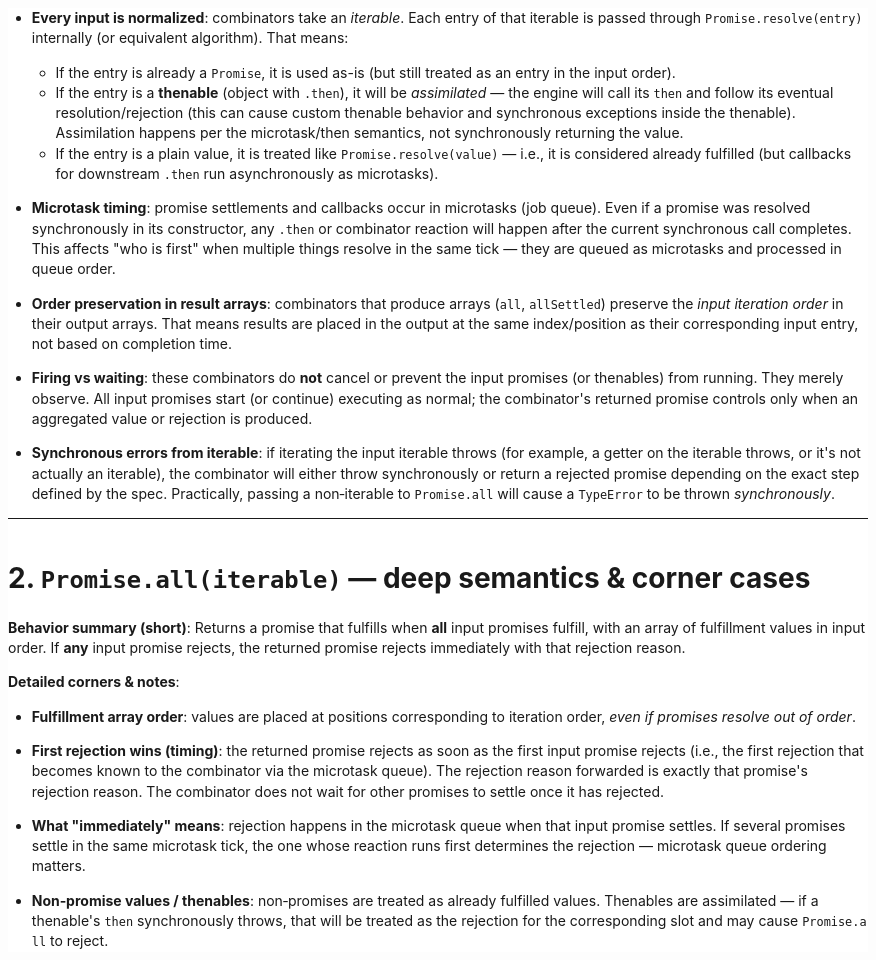 * **Every input is normalized**: combinators take an *iterable*. Each entry of that iterable is passed through `Promise.resolve(entry)` internally (or equivalent algorithm). That means:

  * If the entry is already a `Promise`, it is used as-is (but still treated as an entry in the input order).
  * If the entry is a **thenable** (object with `.then`), it will be *assimilated* — the engine will call its `then` and follow its eventual resolution/rejection (this can cause custom thenable behavior and synchronous exceptions inside the thenable). Assimilation happens per the microtask/then semantics, not synchronously returning the value.
  * If the entry is a plain value, it is treated like `Promise.resolve(value)` — i.e., it is considered already fulfilled (but callbacks for downstream `.then` run asynchronously as microtasks).

* **Microtask timing**: promise settlements and callbacks occur in microtasks (job queue). Even if a promise was resolved synchronously in its constructor, any `.then` or combinator reaction will happen after the current synchronous call completes. This affects "who is first" when multiple things resolve in the same tick — they are queued as microtasks and processed in queue order.

* **Order preservation in result arrays**: combinators that produce arrays (`all`, `allSettled`) preserve the *input iteration order* in their output arrays. That means results are placed in the output at the same index/position as their corresponding input entry, not based on completion time.

* **Firing vs waiting**: these combinators do **not** cancel or prevent the input promises (or thenables) from running. They merely observe. All input promises start (or continue) executing as normal; the combinator's returned promise controls only when an aggregated value or rejection is produced.

* **Synchronous errors from iterable**: if iterating the input iterable throws (for example, a getter on the iterable throws, or it's not actually an iterable), the combinator will either throw synchronously or return a rejected promise depending on the exact step defined by the spec. Practically, passing a non‑iterable to `Promise.all` will cause a `TypeError` to be thrown *synchronously*.

---

# 2. `Promise.all(iterable)` — deep semantics & corner cases

**Behavior summary (short)**: Returns a promise that fulfills when **all** input promises fulfill, with an array of fulfillment values in input order. If **any** input promise rejects, the returned promise rejects immediately with that rejection reason.

**Detailed corners & notes**:

* **Fulfillment array order**: values are placed at positions corresponding to iteration order, *even if promises resolve out of order*.

* **First rejection wins (timing)**: the returned promise rejects as soon as the first input promise rejects (i.e., the first rejection that becomes known to the combinator via the microtask queue). The rejection reason forwarded is exactly that promise's rejection reason. The combinator does not wait for other promises to settle once it has rejected.

* **What "immediately" means**: rejection happens in the microtask queue when that input promise settles. If several promises settle in the same microtask tick, the one whose reaction runs first determines the rejection — microtask queue ordering matters.

* **Non‑promise values / thenables**: non‑promises are treated as already fulfilled values. Thenables are assimilated — if a thenable's `then` synchronously throws, that will be treated as the rejection for the corresponding slot and may cause `Promise.all` to reject.
